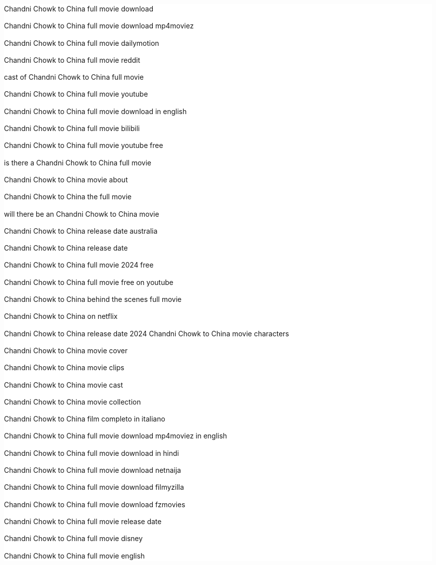 Chandni Chowk to China full movie download

Chandni Chowk to China full movie download mp4moviez

Chandni Chowk to China full movie dailymotion

Chandni Chowk to China full movie reddit

cast of Chandni Chowk to China full movie

Chandni Chowk to China full movie youtube

Chandni Chowk to China full movie download in english

Chandni Chowk to China full movie bilibili

Chandni Chowk to China full movie youtube free

is there a Chandni Chowk to China full movie

Chandni Chowk to China movie about

Chandni Chowk to China the full movie

will there be an Chandni Chowk to China movie

Chandni Chowk to China release date australia

Chandni Chowk to China release date

Chandni Chowk to China full movie 2024 free

Chandni Chowk to China full movie free on youtube

Chandni Chowk to China behind the scenes full movie

Chandni Chowk to China on netflix

Chandni Chowk to China release date 2024 Chandni Chowk to China movie characters

Chandni Chowk to China movie cover

Chandni Chowk to China movie clips

Chandni Chowk to China movie cast

Chandni Chowk to China movie collection

Chandni Chowk to China film completo in italiano

Chandni Chowk to China full movie download mp4moviez in english

Chandni Chowk to China full movie download in hindi

Chandni Chowk to China full movie download netnaija

Chandni Chowk to China full movie download filmyzilla

Chandni Chowk to China full movie download fzmovies

Chandni Chowk to China full movie release date

Chandni Chowk to China full movie disney

Chandni Chowk to China full movie english
